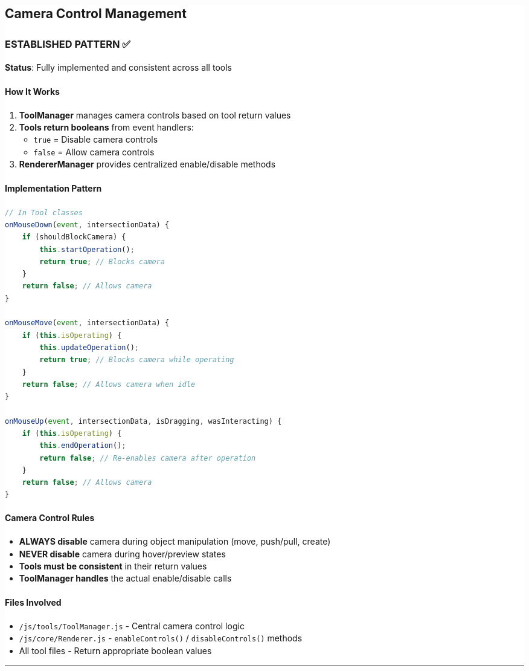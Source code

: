 
## Camera Control Management

### **ESTABLISHED PATTERN** ✅
**Status**: Fully implemented and consistent across all tools

#### How It Works
1. **ToolManager** manages camera controls based on tool return values
2. **Tools return booleans** from event handlers:
   - `true` = Disable camera controls
   - `false` = Allow camera controls
3. **RendererManager** provides centralized enable/disable methods

#### Implementation Pattern
```javascript
// In Tool classes
onMouseDown(event, intersectionData) {
    if (shouldBlockCamera) {
        this.startOperation();
        return true; // Blocks camera
    }
    return false; // Allows camera
}

onMouseMove(event, intersectionData) {
    if (this.isOperating) {
        this.updateOperation();
        return true; // Blocks camera while operating
    }
    return false; // Allows camera when idle
}

onMouseUp(event, intersectionData, isDragging, wasInteracting) {
    if (this.isOperating) {
        this.endOperation();
        return false; // Re-enables camera after operation
    }
    return false; // Allows camera
}
```

#### Camera Control Rules
- **ALWAYS disable** camera during object manipulation (move, push/pull, create)
- **NEVER disable** camera during hover/preview states
- **Tools must be consistent** in their return values
- **ToolManager handles** the actual enable/disable calls

#### Files Involved
- `/js/tools/ToolManager.js` - Central camera control logic
- `/js/core/Renderer.js` - `enableControls()` / `disableControls()` methods
- All tool files - Return appropriate boolean values

---